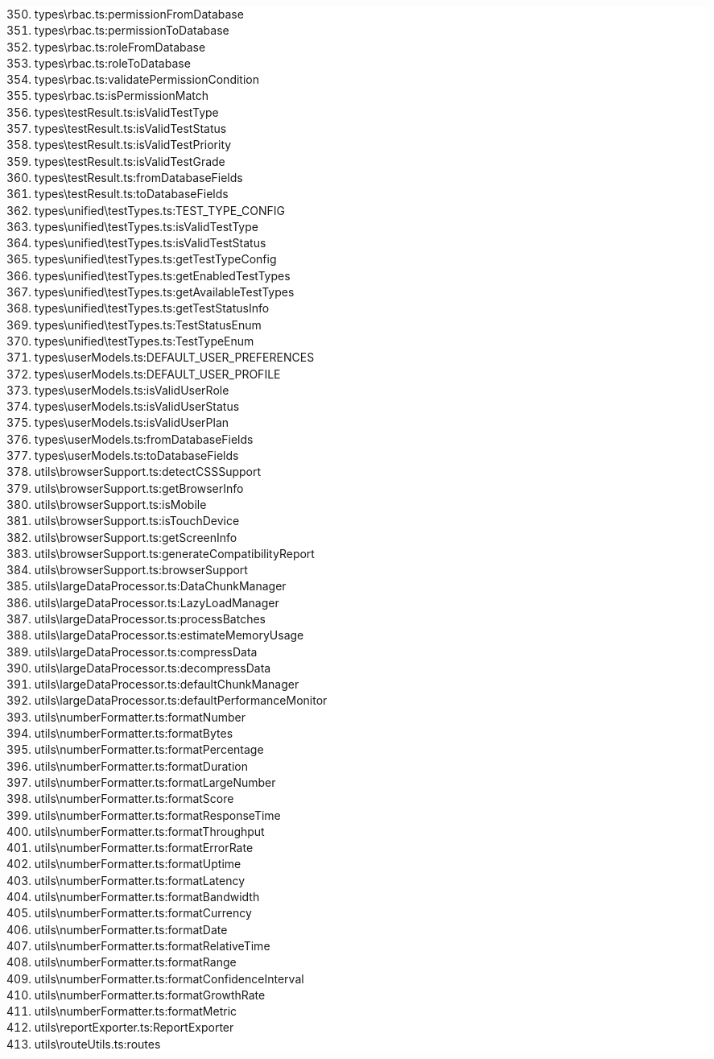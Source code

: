 350. types\rbac.ts:permissionFromDatabase
351. types\rbac.ts:permissionToDatabase
352. types\rbac.ts:roleFromDatabase
353. types\rbac.ts:roleToDatabase
354. types\rbac.ts:validatePermissionCondition
355. types\rbac.ts:isPermissionMatch
356. types\testResult.ts:isValidTestType
357. types\testResult.ts:isValidTestStatus
358. types\testResult.ts:isValidTestPriority
359. types\testResult.ts:isValidTestGrade
360. types\testResult.ts:fromDatabaseFields
361. types\testResult.ts:toDatabaseFields
362. types\unified\testTypes.ts:TEST_TYPE_CONFIG
363. types\unified\testTypes.ts:isValidTestType
364. types\unified\testTypes.ts:isValidTestStatus
365. types\unified\testTypes.ts:getTestTypeConfig
366. types\unified\testTypes.ts:getEnabledTestTypes
367. types\unified\testTypes.ts:getAvailableTestTypes
368. types\unified\testTypes.ts:getTestStatusInfo
369. types\unified\testTypes.ts:TestStatusEnum
370. types\unified\testTypes.ts:TestTypeEnum
371. types\userModels.ts:DEFAULT_USER_PREFERENCES
372. types\userModels.ts:DEFAULT_USER_PROFILE
373. types\userModels.ts:isValidUserRole
374. types\userModels.ts:isValidUserStatus
375. types\userModels.ts:isValidUserPlan
376. types\userModels.ts:fromDatabaseFields
377. types\userModels.ts:toDatabaseFields
378. utils\browserSupport.ts:detectCSSSupport
379. utils\browserSupport.ts:getBrowserInfo
380. utils\browserSupport.ts:isMobile
381. utils\browserSupport.ts:isTouchDevice
382. utils\browserSupport.ts:getScreenInfo
383. utils\browserSupport.ts:generateCompatibilityReport
384. utils\browserSupport.ts:browserSupport
385. utils\largeDataProcessor.ts:DataChunkManager
386. utils\largeDataProcessor.ts:LazyLoadManager
387. utils\largeDataProcessor.ts:processBatches
388. utils\largeDataProcessor.ts:estimateMemoryUsage
389. utils\largeDataProcessor.ts:compressData
390. utils\largeDataProcessor.ts:decompressData
391. utils\largeDataProcessor.ts:defaultChunkManager
392. utils\largeDataProcessor.ts:defaultPerformanceMonitor
393. utils\numberFormatter.ts:formatNumber
394. utils\numberFormatter.ts:formatBytes
395. utils\numberFormatter.ts:formatPercentage
396. utils\numberFormatter.ts:formatDuration
397. utils\numberFormatter.ts:formatLargeNumber
398. utils\numberFormatter.ts:formatScore
399. utils\numberFormatter.ts:formatResponseTime
400. utils\numberFormatter.ts:formatThroughput
401. utils\numberFormatter.ts:formatErrorRate
402. utils\numberFormatter.ts:formatUptime
403. utils\numberFormatter.ts:formatLatency
404. utils\numberFormatter.ts:formatBandwidth
405. utils\numberFormatter.ts:formatCurrency
406. utils\numberFormatter.ts:formatDate
407. utils\numberFormatter.ts:formatRelativeTime
408. utils\numberFormatter.ts:formatRange
409. utils\numberFormatter.ts:formatConfidenceInterval
410. utils\numberFormatter.ts:formatGrowthRate
411. utils\numberFormatter.ts:formatMetric
412. utils\reportExporter.ts:ReportExporter
413. utils\routeUtils.ts:routes